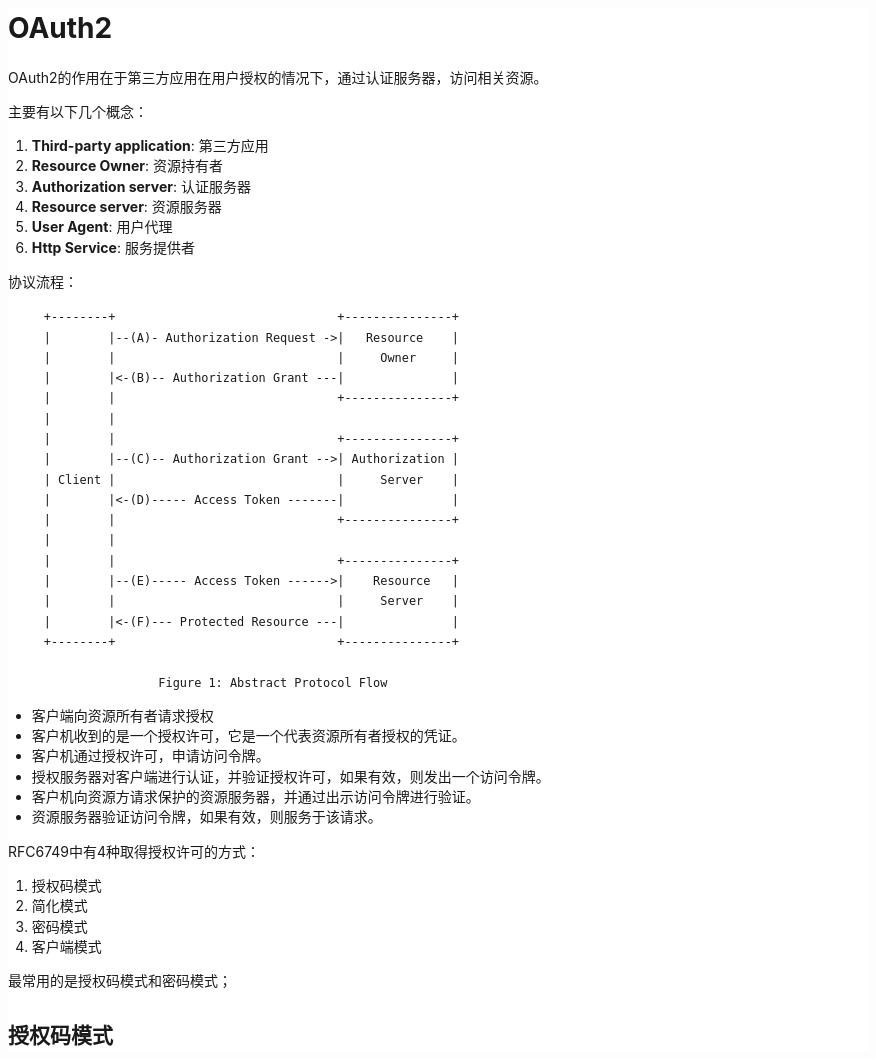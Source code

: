 # OAuth2

OAuth2的作用在于第三方应用在用户授权的情况下，通过认证服务器，访问相关资源。

主要有以下几个概念：

1. **Third-party application**: 第三方应用
2. **Resource Owner**: 资源持有者
3. **Authorization server**: 认证服务器
4. **Resource server**: 资源服务器
5. **User Agent**: 用户代理
6. **Http Service**: 服务提供者

协议流程：

```
     +--------+                               +---------------+
     |        |--(A)- Authorization Request ->|   Resource    |
     |        |                               |     Owner     |
     |        |<-(B)-- Authorization Grant ---|               |
     |        |                               +---------------+
     |        |
     |        |                               +---------------+
     |        |--(C)-- Authorization Grant -->| Authorization |
     | Client |                               |     Server    |
     |        |<-(D)----- Access Token -------|               |
     |        |                               +---------------+
     |        |
     |        |                               +---------------+
     |        |--(E)----- Access Token ------>|    Resource   |
     |        |                               |     Server    |
     |        |<-(F)--- Protected Resource ---|               |
     +--------+                               +---------------+

                     Figure 1: Abstract Protocol Flow
```

* 客户端向资源所有者请求授权
* 客户机收到的是一个授权许可，它是一个代表资源所有者授权的凭证。
* 客户机通过授权许可，申请访问令牌。
* 授权服务器对客户端进行认证，并验证授权许可，如果有效，则发出一个访问令牌。
* 客户机向资源方请求保护的资源服务器，并通过出示访问令牌进行验证。
* 资源服务器验证访问令牌，如果有效，则服务于该请求。

RFC6749中有4种取得授权许可的方式：

1. 授权码模式
2. 简化模式
3. 密码模式
4. 客户端模式

最常用的是授权码模式和密码模式；

## 授权码模式
